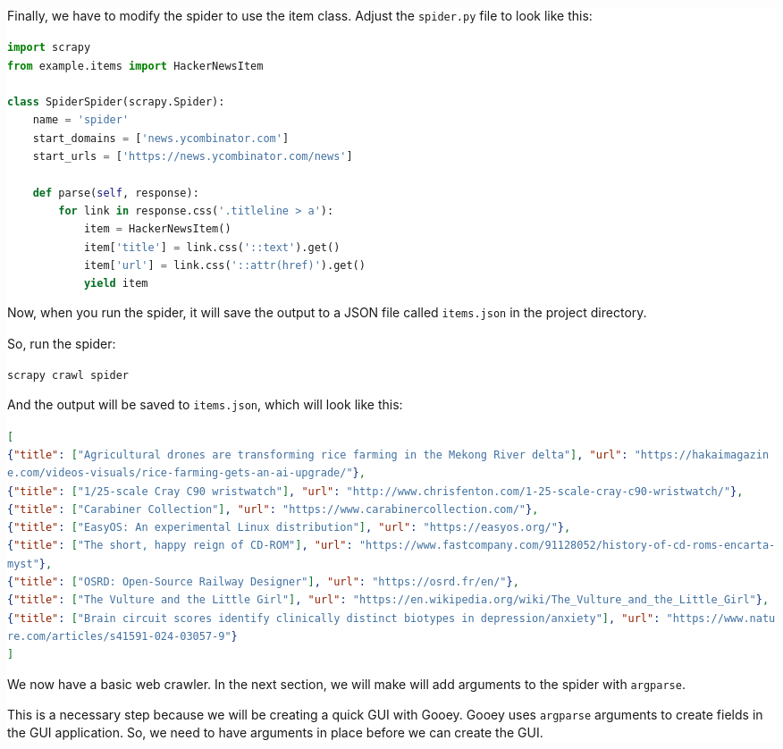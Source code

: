 Finally, we have to modify the spider to use the item class. Adjust the `spider.py` file to look like this:

```python
import scrapy
from example.items import HackerNewsItem

class SpiderSpider(scrapy.Spider):
    name = 'spider'
    start_domains = ['news.ycombinator.com']
    start_urls = ['https://news.ycombinator.com/news']

    def parse(self, response):
        for link in response.css('.titleline > a'):
            item = HackerNewsItem()
            item['title'] = link.css('::text').get()
            item['url'] = link.css('::attr(href)').get()
            yield item
```

Now, when you run the spider, it will save the output to a JSON file called `items.json` in the project directory.

So, run the spider:

```
scrapy crawl spider
```

And the output will be saved to `items.json`, which will look like this:

```json
[
{"title": ["Agricultural drones are transforming rice farming in the Mekong River delta"], "url": "https://hakaimagazine.com/videos-visuals/rice-farming-gets-an-ai-upgrade/"},
{"title": ["1/25-scale Cray C90 wristwatch"], "url": "http://www.chrisfenton.com/1-25-scale-cray-c90-wristwatch/"},
{"title": ["Carabiner Collection"], "url": "https://www.carabinercollection.com/"},
{"title": ["EasyOS: An experimental Linux distribution"], "url": "https://easyos.org/"},
{"title": ["The short, happy reign of CD-ROM"], "url": "https://www.fastcompany.com/91128052/history-of-cd-roms-encarta-myst"},
{"title": ["OSRD: Open-Source Railway Designer"], "url": "https://osrd.fr/en/"},
{"title": ["The Vulture and the Little Girl"], "url": "https://en.wikipedia.org/wiki/The_Vulture_and_the_Little_Girl"},
{"title": ["Brain circuit scores identify clinically distinct biotypes in depression/anxiety"], "url": "https://www.nature.com/articles/s41591-024-03057-9"}
]
```

We now have a basic web crawler. In the next section, we will make will add arguments to the spider with `argparse`.

This is a necessary step because we will be creating a quick GUI with Gooey. Gooey uses `argparse` arguments to create fields in the GUI application. So, we need to have arguments in place before we can create the GUI.

